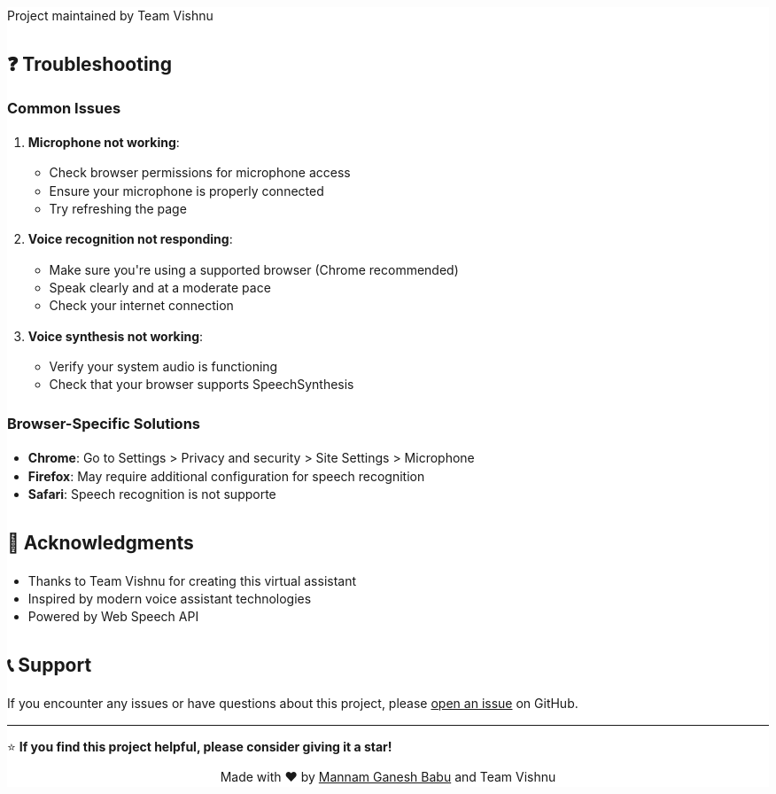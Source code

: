 Project maintained by Team Vishnu

## ❓ Troubleshooting

### Common Issues

1. **Microphone not working**:
   - Check browser permissions for microphone access
   - Ensure your microphone is properly connected
   - Try refreshing the page

2. **Voice recognition not responding**:
   - Make sure you're using a supported browser (Chrome recommended)
   - Speak clearly and at a moderate pace
   - Check your internet connection

3. **Voice synthesis not working**:
   - Verify your system audio is functioning
   - Check that your browser supports SpeechSynthesis

### Browser-Specific Solutions

- **Chrome**: Go to Settings > Privacy and security > Site Settings > Microphone
- **Firefox**: May require additional configuration for speech recognition
- **Safari**: Speech recognition is not supporte



## 🙏 Acknowledgments

- Thanks to Team Vishnu for creating this virtual assistant
- Inspired by modern voice assistant technologies
- Powered by Web Speech API

## 📞 Support

If you encounter any issues or have questions about this project, please [open an issue](https://github.com/codergangganesh/DLCO-project_1-lee-AI-Bot/issues) on GitHub.

---

⭐ **If you find this project helpful, please consider giving it a star!**

<p align="center">
  Made with ❤️ by <a href="https://github.com/codergangganesh">Mannam Ganesh Babu</a> and Team Vishnu
</p>
